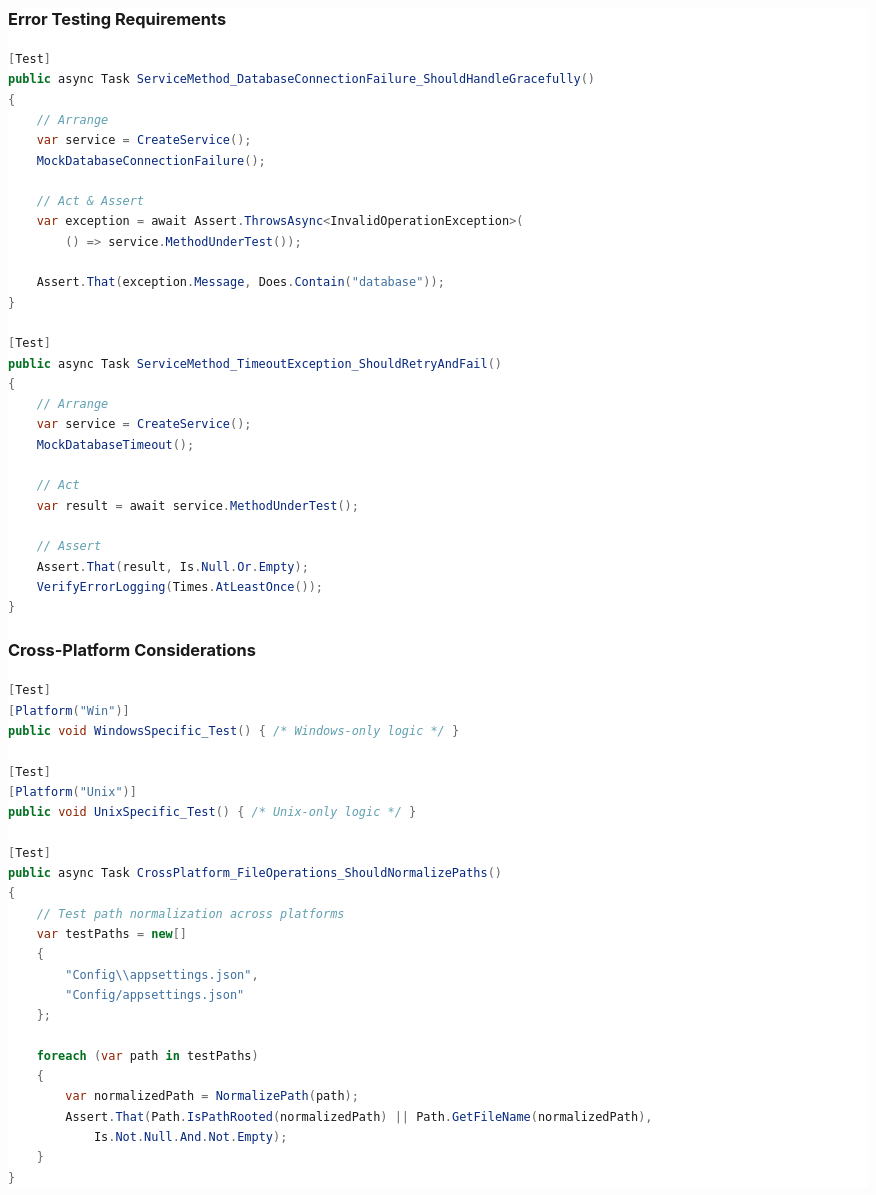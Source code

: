 ### Error Testing Requirements

```csharp
[Test]
public async Task ServiceMethod_DatabaseConnectionFailure_ShouldHandleGracefully()
{
    // Arrange
    var service = CreateService();
    MockDatabaseConnectionFailure();
    
    // Act & Assert
    var exception = await Assert.ThrowsAsync<InvalidOperationException>(
        () => service.MethodUnderTest());
    
    Assert.That(exception.Message, Does.Contain("database"));
}

[Test]
public async Task ServiceMethod_TimeoutException_ShouldRetryAndFail()
{
    // Arrange
    var service = CreateService();
    MockDatabaseTimeout();
    
    // Act
    var result = await service.MethodUnderTest();
    
    // Assert
    Assert.That(result, Is.Null.Or.Empty);
    VerifyErrorLogging(Times.AtLeastOnce());
}
```

### Cross-Platform Considerations

```csharp
[Test]
[Platform("Win")]
public void WindowsSpecific_Test() { /* Windows-only logic */ }

[Test]
[Platform("Unix")]
public void UnixSpecific_Test() { /* Unix-only logic */ }

[Test]
public async Task CrossPlatform_FileOperations_ShouldNormalizePaths()
{
    // Test path normalization across platforms
    var testPaths = new[] 
    {
        "Config\\appsettings.json",
        "Config/appsettings.json"
    };
    
    foreach (var path in testPaths)
    {
        var normalizedPath = NormalizePath(path);
        Assert.That(Path.IsPathRooted(normalizedPath) || Path.GetFileName(normalizedPath), 
            Is.Not.Null.And.Not.Empty);
    }
}
```
